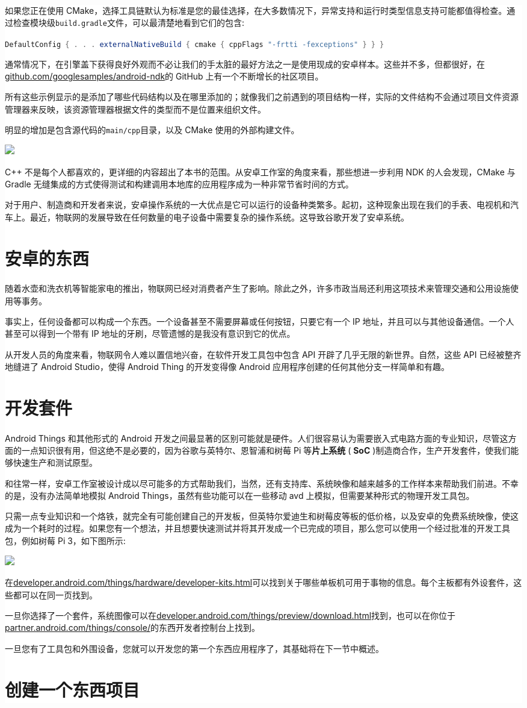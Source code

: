 如果您正在使用 CMake，选择工具链默认为标准是您的最佳选择，在大多数情况下，异常支持和运行时类型信息支持可能都值得检查。通过检查模块级`build.gradle`文件，可以最清楚地看到它们的包含:

```java
DefaultConfig { . . . externalNativeBuild { cmake { cppFlags "-frtti -fexceptions" } } }
```

通常情况下，在引擎盖下获得良好外观而不必让我们的手太脏的最好方法之一是使用现成的安卓样本。这些并不多，但都很好，在[github.com/googlesamples/android-ndk](https://github.com/googlesamples/android-ndk)的 GitHub 上有一个不断增长的社区项目。

所有这些示例显示的是添加了哪些代码结构以及在哪里添加的；就像我们之前遇到的项目结构一样，实际的文件结构不会通过项目文件资源管理器来反映，该资源管理器根据文件的类型而不是位置来组织文件。

明显的增加是包含源代码的`main/cpp`目录，以及 CMake 使用的外部构建文件。

![](assets/8e2f1e49-266e-490d-89e0-fc3c9abe4844.png)

C++ 不是每个人都喜欢的，更详细的内容超出了本书的范围。从安卓工作室的角度来看，那些想进一步利用 NDK 的人会发现，CMake 与 Gradle 无缝集成的方式使得测试和构建调用本地库的应用程序成为一种非常节省时间的方式。

对于用户、制造商和开发者来说，安卓操作系统的一大优点是它可以运行的设备种类繁多。起初，这种现象出现在我们的手表、电视机和汽车上。最近，物联网的发展导致在任何数量的电子设备中需要复杂的操作系统。这导致谷歌开发了安卓系统。

# 安卓的东西

随着水壶和洗衣机等智能家电的推出，物联网已经对消费者产生了影响。除此之外，许多市政当局还利用这项技术来管理交通和公用设施使用等事务。

事实上，任何设备都可以构成一个东西。一个设备甚至不需要屏幕或任何按钮，只要它有一个 IP 地址，并且可以与其他设备通信。一个人甚至可以得到一个带有 IP 地址的牙刷，尽管遗憾的是我没有意识到它的优点。

从开发人员的角度来看，物联网令人难以置信地兴奋，在软件开发工具包中包含 API 开辟了几乎无限的新世界。自然，这些 API 已经被整齐地缝进了 Android Studio，使得 Android Thing 的开发变得像 Android 应用程序创建的任何其他分支一样简单和有趣。

# 开发套件

Android Things 和其他形式的 Android 开发之间最显著的区别可能就是硬件。人们很容易认为需要嵌入式电路方面的专业知识，尽管这方面的一点知识很有用，但这绝不是必要的，因为谷歌与英特尔、恩智浦和树莓 Pi 等**片上系统** ( **SoC** )制造商合作，生产开发套件，使我们能够快速生产和测试原型。

和往常一样，安卓工作室被设计成以尽可能多的方式帮助我们，当然，还有支持库、系统映像和越来越多的工作样本来帮助我们前进。不幸的是，没有办法简单地模拟 Android Things，虽然有些功能可以在一些移动 avd 上模拟，但需要某种形式的物理开发工具包。

只需一点专业知识和一个烙铁，就完全有可能创建自己的开发板，但英特尔爱迪生和树莓皮等板的低价格，以及安卓的免费系统映像，使这成为一个耗时的过程。如果您有一个想法，并且想要快速测试并将其开发成一个已完成的项目，那么您可以使用一个经过批准的开发工具包，例如树莓 Pi 3，如下图所示:

![](assets/2a3d74ca-94d7-4c9c-a60d-2cfec1d7f6b1.png)

在[developer.android.com/things/hardware/developer-kits.html](http://developer.android.com/things/hardware/developer-kits.html)可以找到关于哪些单板机可用于事物的信息。每个主板都有外设套件，这些都可以在同一页找到。

一旦你选择了一个套件，系统图像可以在[developer.android.com/things/preview/download.html](http://developer.android.com/things/preview/download.html)找到，也可以在你位于[partner.android.com/things/console/](http://partner.android.com/things/console/)的东西开发者控制台上找到。

一旦您有了工具包和外围设备，您就可以开发您的第一个东西应用程序了，其基础将在下一节中概述。

# 创建一个东西项目
